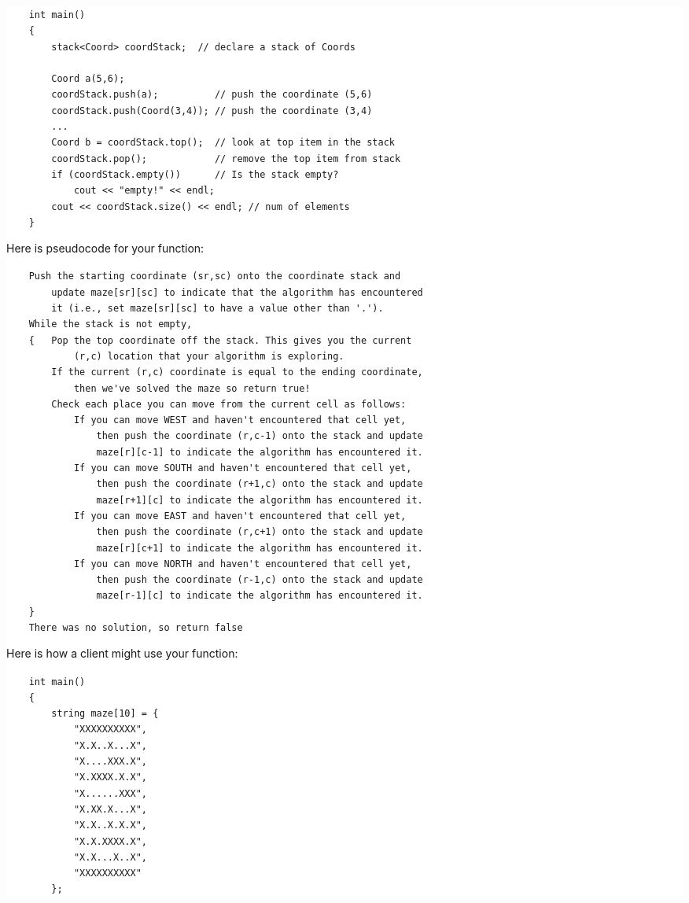         int main()
        {
            stack<Coord> coordStack;  // declare a stack of Coords

            Coord a(5,6);
            coordStack.push(a);          // push the coordinate (5,6)
            coordStack.push(Coord(3,4)); // push the coordinate (3,4)
            ...
            Coord b = coordStack.top();  // look at top item in the stack
            coordStack.pop();            // remove the top item from stack
            if (coordStack.empty())      // Is the stack empty?
                cout << "empty!" << endl;
            cout << coordStack.size() << endl; // num of elements
        }
Here is pseudocode for your function:

        Push the starting coordinate (sr,sc) onto the coordinate stack and
            update maze[sr][sc] to indicate that the algorithm has encountered
            it (i.e., set maze[sr][sc] to have a value other than '.').
        While the stack is not empty,
        {   Pop the top coordinate off the stack. This gives you the current
                (r,c) location that your algorithm is exploring.
            If the current (r,c) coordinate is equal to the ending coordinate,
                then we've solved the maze so return true!
            Check each place you can move from the current cell as follows:
                If you can move WEST and haven't encountered that cell yet,
                    then push the coordinate (r,c-1) onto the stack and update
                    maze[r][c-1] to indicate the algorithm has encountered it.
                If you can move SOUTH and haven't encountered that cell yet,
                    then push the coordinate (r+1,c) onto the stack and update
                    maze[r+1][c] to indicate the algorithm has encountered it.
                If you can move EAST and haven't encountered that cell yet,
                    then push the coordinate (r,c+1) onto the stack and update
                    maze[r][c+1] to indicate the algorithm has encountered it.
                If you can move NORTH and haven't encountered that cell yet,
                    then push the coordinate (r-1,c) onto the stack and update
                    maze[r-1][c] to indicate the algorithm has encountered it.
        }
        There was no solution, so return false
Here is how a client might use your function:

        int main()
        {
            string maze[10] = {
                "XXXXXXXXXX",
                "X.X..X...X",
                "X....XXX.X",
                "X.XXXX.X.X",
                "X......XXX",
                "X.XX.X...X",
                "X.X..X.X.X",
                "X.X.XXXX.X",
                "X.X...X..X",
                "XXXXXXXXXX"
            };
        